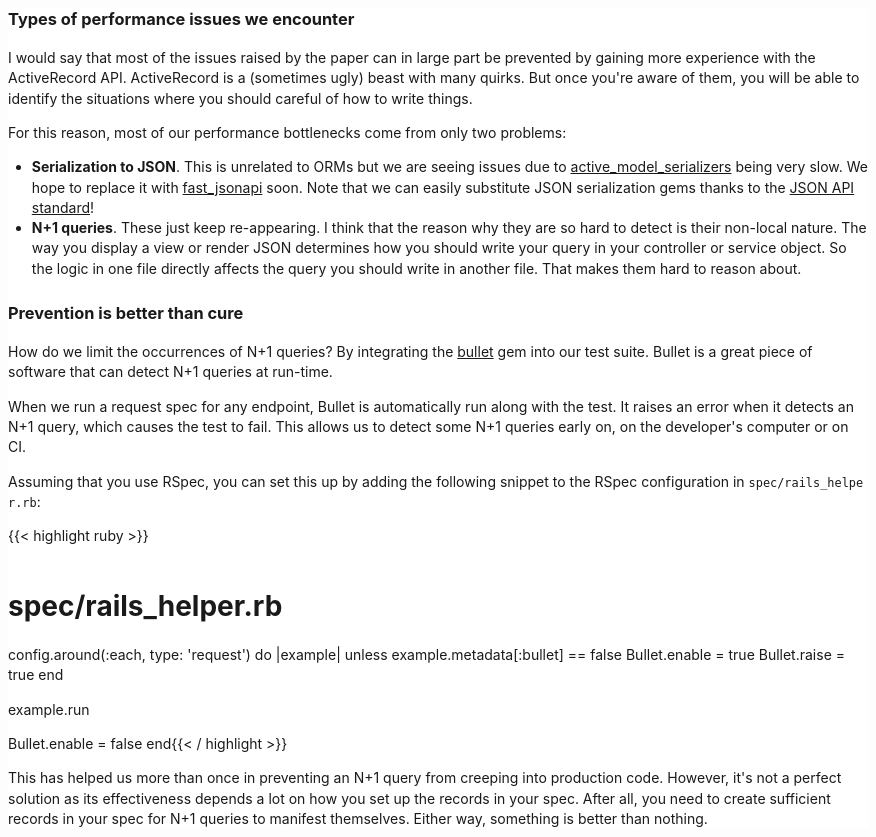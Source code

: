 ### Types of performance issues we encounter
I would say that most of the issues raised by the paper can in large part be
prevented by gaining more experience with the ActiveRecord API. ActiveRecord is a
(sometimes ugly) beast with many quirks. But once you're aware of them, you will
be able to identify the situations where you should careful of how to write
things.

For this reason, most of our performance bottlenecks come from only two
problems:

* __Serialization to JSON__. This is unrelated to ORMs but we are seeing issues
  due to
  [active_model_serializers](https://github.com/rails-api/active_model_serializers)
  being very slow. We hope to replace it with
  [fast_jsonapi](https://github.com/Netflix/fast_jsonapi) soon. Note that we can
  easily substitute JSON serialization gems thanks to the [JSON API standard](http://jsonapi.org/)!
* __N+1 queries__. These just keep re-appearing. I think that the reason why
  they are so hard to detect is their non-local nature. The way you display a
  view or render JSON determines how you should write your query in your
  controller or service object. So the logic in one file directly affects the
  query you should write in another file. That makes them hard to reason about.

### Prevention is better than cure
How do we limit the occurrences of N+1 queries? By integrating the
[bullet](https://github.com/flyerhzm/bullet) gem into our test suite. Bullet is
a great piece of software that can detect N+1 queries at run-time.

When we run a request spec for any endpoint, Bullet is automatically run along
with the test. It raises an error when it detects an N+1 query, which causes the
test to fail. This allows us to detect some N+1 queries early on, on the
developer's computer or on CI.

Assuming that you use RSpec, you can set this up by adding the following
snippet to the RSpec configuration in `spec/rails_helper.rb`:

  {{< highlight ruby >}}
# spec/rails_helper.rb
config.around(:each, type: 'request') do |example|
  unless example.metadata[:bullet] == false
    Bullet.enable = true
    Bullet.raise = true
  end

  example.run

  Bullet.enable = false
end{{< / highlight >}}

This has helped us more than once in preventing an N+1 query from creeping into
production code. However, it's not a perfect solution as its effectiveness
depends a lot on how you set up the records in your spec. After all, you need to
create sufficient records in your spec for N+1 queries to manifest themselves.
Either way, something is better than nothing.
